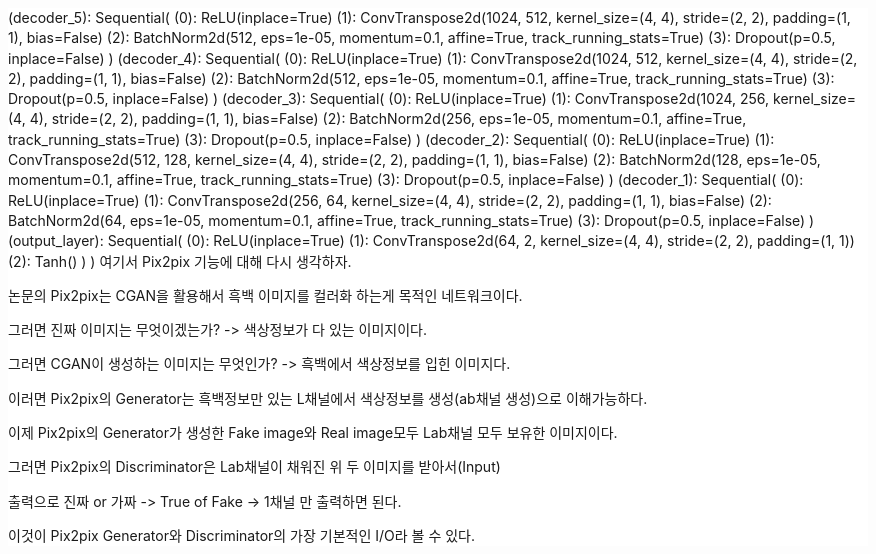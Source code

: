   (decoder_5): Sequential(
    (0): ReLU(inplace=True)
    (1): ConvTranspose2d(1024, 512, kernel_size=(4, 4), stride=(2, 2), padding=(1, 1), bias=False)
    (2): BatchNorm2d(512, eps=1e-05, momentum=0.1, affine=True, track_running_stats=True)
    (3): Dropout(p=0.5, inplace=False)
  )
  (decoder_4): Sequential(
    (0): ReLU(inplace=True)
    (1): ConvTranspose2d(1024, 512, kernel_size=(4, 4), stride=(2, 2), padding=(1, 1), bias=False)
    (2): BatchNorm2d(512, eps=1e-05, momentum=0.1, affine=True, track_running_stats=True)
    (3): Dropout(p=0.5, inplace=False)
  )
  (decoder_3): Sequential(
    (0): ReLU(inplace=True)
    (1): ConvTranspose2d(1024, 256, kernel_size=(4, 4), stride=(2, 2), padding=(1, 1), bias=False)
    (2): BatchNorm2d(256, eps=1e-05, momentum=0.1, affine=True, track_running_stats=True)
    (3): Dropout(p=0.5, inplace=False)
  )
  (decoder_2): Sequential(
    (0): ReLU(inplace=True)
    (1): ConvTranspose2d(512, 128, kernel_size=(4, 4), stride=(2, 2), padding=(1, 1), bias=False)
    (2): BatchNorm2d(128, eps=1e-05, momentum=0.1, affine=True, track_running_stats=True)
    (3): Dropout(p=0.5, inplace=False)
  )
  (decoder_1): Sequential(
    (0): ReLU(inplace=True)
    (1): ConvTranspose2d(256, 64, kernel_size=(4, 4), stride=(2, 2), padding=(1, 1), bias=False)
    (2): BatchNorm2d(64, eps=1e-05, momentum=0.1, affine=True, track_running_stats=True)
    (3): Dropout(p=0.5, inplace=False)
  )
  (output_layer): Sequential(
    (0): ReLU(inplace=True)
    (1): ConvTranspose2d(64, 2, kernel_size=(4, 4), stride=(2, 2), padding=(1, 1))
    (2): Tanh()
  )
)
</pre>
여기서 Pix2pix 기능에 대해 다시 생각하자.   

논문의 Pix2pix는 CGAN을 활용해서 흑백 이미지를 컬러화 하는게 목적인 네트워크이다.   

그러면 진짜 이미지는 무엇이겠는가? -> 색상정보가 다 있는 이미지이다.   

그러면 CGAN이 생성하는 이미지는 무엇인가? -> 흑백에서 색상정보를 입힌 이미지다.   

이러면 Pix2pix의 Generator는 흑백정보만 있는 L채널에서 색상정보를 생성(ab채널 생성)으로 이해가능하다.   

이제 Pix2pix의 Generator가 생성한 Fake image와 Real image모두 Lab채널 모두 보유한 이미지이다.   

그러면 Pix2pix의 Discriminator은 Lab채널이 채워진 위 두 이미지를 받아서(Input)   

출력으로 진짜 or 가짜 -> True of Fake -> 1채널 만 출력하면 된다.   

이것이 Pix2pix Generator와 Discriminator의 가장 기본적인 I/O라 볼 수 있다.
